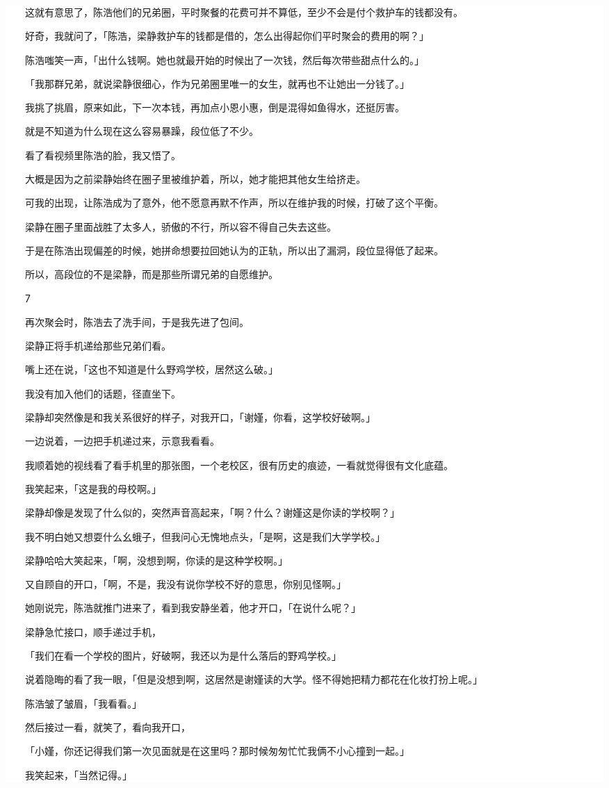 &emsp;&emsp;这就有意思了，陈浩他们的兄弟圈，平时聚餐的花费可并不算低，至少不会是付个救护车的钱都没有。  
  
&emsp;&emsp;好奇，我就问了，「陈浩，梁静救护车的钱都是借的，怎么出得起你们平时聚会的费用的啊？」  
  
&emsp;&emsp;陈浩嗤笑一声，「出什么钱啊。她也就最开始的时候出了一次钱，然后每次带些甜点什么的。」  
  
&emsp;&emsp;「我那群兄弟，就说梁静很细心，作为兄弟圈里唯一的女生，就再也不让她出一分钱了。」  
  
&emsp;&emsp;我挑了挑眉，原来如此，下一次本钱，再加点小恩小惠，倒是混得如鱼得水，还挺厉害。  
  
&emsp;&emsp;就是不知道为什么现在这么容易暴躁，段位低了不少。  
  
&emsp;&emsp;看了看视频里陈浩的脸，我又悟了。  
  
&emsp;&emsp;大概是因为之前梁静始终在圈子里被维护着，所以，她才能把其他女生给挤走。  
  
&emsp;&emsp;可我的出现，让陈浩成为了意外，他不愿意再默不作声，所以在维护我的时候，打破了这个平衡。  
  
&emsp;&emsp;梁静在圈子里面战胜了太多人，骄傲的不行，所以容不得自己失去这些。  
  
&emsp;&emsp;于是在陈浩出现偏差的时候，她拼命想要拉回她认为的正轨，所以出了漏洞，段位显得低了起来。  
  
&emsp;&emsp;所以，高段位的不是梁静，而是那些所谓兄弟的自愿维护。  
  
&emsp;&emsp;7  
  
&emsp;&emsp;再次聚会时，陈浩去了洗手间，于是我先进了包间。  
  
&emsp;&emsp;梁静正将手机递给那些兄弟们看。  
  
&emsp;&emsp;嘴上还在说，「这也不知道是什么野鸡学校，居然这么破。」  
  
&emsp;&emsp;我没有加入他们的话题，径直坐下。  
  
&emsp;&emsp;梁静却突然像是和我关系很好的样子，对我开口，「谢嫤，你看，这学校好破啊。」  
  
&emsp;&emsp;一边说着，一边把手机递过来，示意我看看。  
  
&emsp;&emsp;我顺着她的视线看了看手机里的那张图，一个老校区，很有历史的痕迹，一看就觉得很有文化底蕴。  
  
&emsp;&emsp;我笑起来，「这是我的母校啊。」  
  
&emsp;&emsp;梁静却像是发现了什么似的，突然声音高起来，「啊？什么？谢嫤这是你读的学校啊？」  
  
&emsp;&emsp;我不明白她又想耍什么幺蛾子，但我问心无愧地点头，「是啊，这是我们大学学校。」  
  
&emsp;&emsp;梁静哈哈大笑起来，「啊，没想到啊，你读的是这种学校啊。」  
  
&emsp;&emsp;又自顾自的开口，「啊，不是，我没有说你学校不好的意思，你别见怪啊。」  
  
&emsp;&emsp;她刚说完，陈浩就推门进来了，看到我安静坐着，他才开口，「在说什么呢？」  
  
&emsp;&emsp;梁静急忙接口，顺手递过手机，  
  
&emsp;&emsp;「我们在看一个学校的图片，好破啊，我还以为是什么落后的野鸡学校。」  
  
&emsp;&emsp;说着隐晦的看了我一眼，「但是没想到啊，这居然是谢嫤读的大学。怪不得她把精力都花在化妆打扮上呢。」  
  
&emsp;&emsp;陈浩皱了皱眉，「我看看。」  
  
&emsp;&emsp;然后接过一看，就笑了，看向我开口，  
  
&emsp;&emsp;「小嫤，你还记得我们第一次见面就是在这里吗？那时候匆匆忙忙我俩不小心撞到一起。」  
  
&emsp;&emsp;我笑起来，「当然记得。」  
  